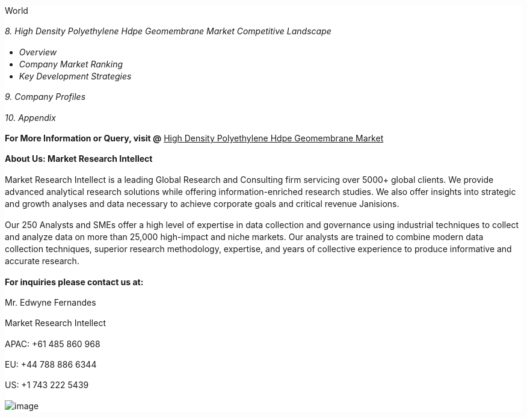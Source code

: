 World</span></em></li></ul><p><em><span class="font-[700]">8. High Density Polyethylene Hdpe Geomembrane Market Competitive Landscape</span></em></p><ul><li><em><span class="">Overview</span></em></li><li><em><span class="">Company Market Ranking</span></em></li><li><em><span class="">Key Development Strategies</span></em></li></ul><p><em><span class="font-[700]">9. Company Profiles</span></em></p><p><em><span class="font-[700]">10. Appendix</span></em></p><p><span class="font-[700]"><strong>For More Information or Query, visit&nbsp;@</strong>&nbsp;</span><span class="font-[700]"><a href="https://www.marketresearchintellect.com/product/global-high-density-polyethylene-hdpe-geomembrane-market-size-forecast/?utm_source=Linkedin&utm_medium=848" target="_blank" data-tracking-control-name="article-ssr-frontend-pulse_little-text-block" data-tracking-will-navigate="" data-test-link="">High Density Polyethylene Hdpe Geomembrane Market</a></span></p><p><strong><span class="font-[700]">About Us: Market Research Intellect</span></strong></p><p><span class="">Market Research Intellect is a leading Global Research and Consulting firm servicing over 5000+ global clients. We provide advanced analytical research solutions while offering information-enriched research studies.&nbsp;</span>We also offer insights into strategic and growth analyses and data necessary to achieve corporate goals and critical revenue Janisions.</p><p><span class="">Our 250 Analysts and SMEs offer a high level of expertise in data collection and governance using industrial techniques to collect and analyze data on more than 25,000 high-impact and niche markets. Our analysts are trained to combine modern data collection techniques, superior research methodology, expertise, and years of collective experience to produce informative and accurate research.</span></p><p><strong>For inquiries please contact us at:</strong></p><p>Mr. Edwyne Fernandes</p><p>Market Research Intellect</p><p>APAC: +61 485 860 968</p><p>EU: +44 788 886 6344</p><p>US: +1 743 222 5439</p>
![image](https://github.com/user-attachments/assets/32a98f2d-57c6-4e2d-87bf-f20d796b6a4b)
